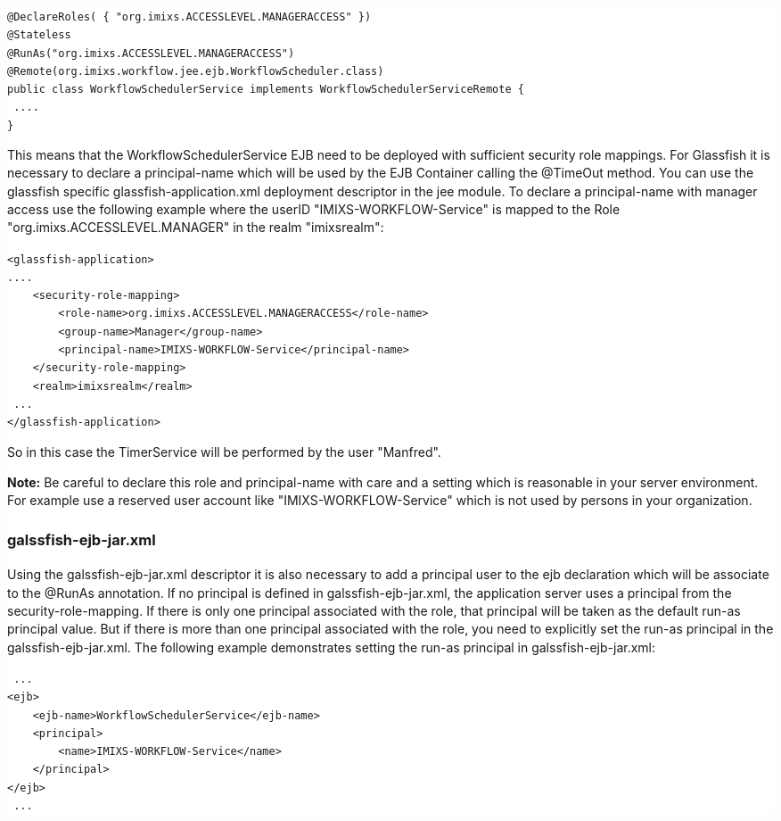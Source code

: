 	@DeclareRoles( { "org.imixs.ACCESSLEVEL.MANAGERACCESS" })
	@Stateless
	@RunAs("org.imixs.ACCESSLEVEL.MANAGERACCESS")
	@Remote(org.imixs.workflow.jee.ejb.WorkflowScheduler.class)
	public class WorkflowSchedulerService implements WorkflowSchedulerServiceRemote {
	 ....
	}

This means that the WorkflowSchedulerService EJB need to be deployed with sufficient  security role mappings. For Glassfish it is necessary to declare a principal-name which will be used by the EJB Container calling the @TimeOut method.  You can use the glassfish specific glassfish-application.xml deployment descriptor  in the jee module. To declare a principal-name with manager access use the following  example where the userID "IMIXS-WORKFLOW-Service" is mapped to the Role "org.imixs.ACCESSLEVEL.MANAGER" in the  realm "imixsrealm": 

	<glassfish-application>
	....
	    <security-role-mapping>
	        <role-name>org.imixs.ACCESSLEVEL.MANAGERACCESS</role-name>
	        <group-name>Manager</group-name>
	        <principal-name>IMIXS-WORKFLOW-Service</principal-name>
	    </security-role-mapping>
	    <realm>imixsrealm</realm>
	 ...
	</glassfish-application>
 
So in this case the TimerService will be performed by the user "Manfred".

<strong>Note:</strong> Be careful to declare this role and principal-name with care and a setting which is reasonable in your server environment. For example use a reserved user account like "IMIXS-WORKFLOW-Service" which is not used by persons in your  organization.
          

### galssfish-ejb-jar.xml

Using the galssfish-ejb-jar.xml descriptor it is also necessary to add a principal user to  the ejb declaration which will be associate to the @RunAs annotation. If no principal is defined in galssfish-ejb-jar.xml, the application server uses a principal  from the security-role-mapping. If there is only one principal associated with the role,  that principal will be taken as the default run-as principal value. But if there is more  than one principal associated with the role, you need to explicitly set the run-as  principal in the galssfish-ejb-jar.xml. The following example demonstrates setting the run-as principal in galssfish-ejb-jar.xml:

	 ...
	<ejb>
		<ejb-name>WorkflowSchedulerService</ejb-name>
		<principal>
			<name>IMIXS-WORKFLOW-Service</name>
		</principal>
	</ejb>
	 ...
 
 